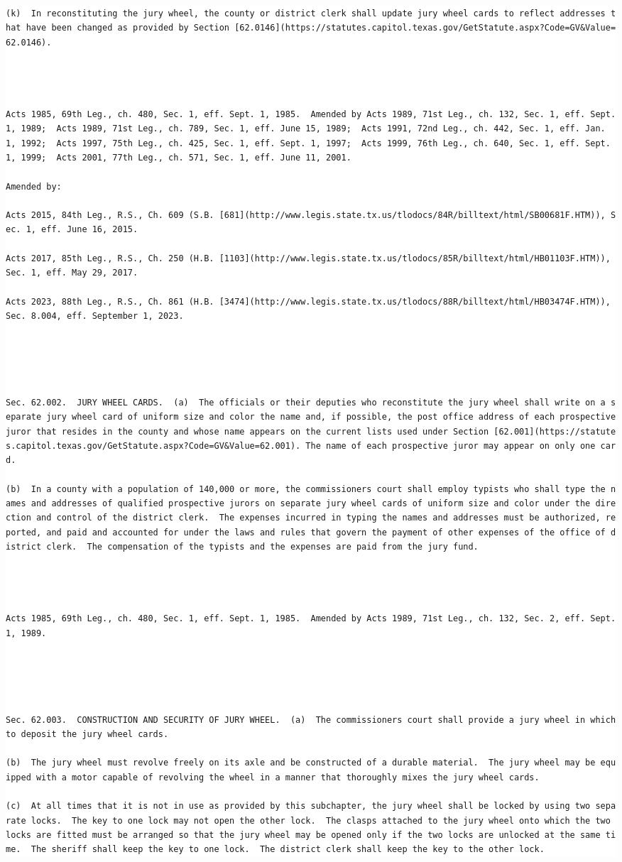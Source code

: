     (k)  In reconstituting the jury wheel, the county or district clerk shall update jury wheel cards to reflect addresses that have been changed as provided by Section [62.0146](https://statutes.capitol.texas.gov/GetStatute.aspx?Code=GV&Value=62.0146).
    
    
    
    
    Acts 1985, 69th Leg., ch. 480, Sec. 1, eff. Sept. 1, 1985.  Amended by Acts 1989, 71st Leg., ch. 132, Sec. 1, eff. Sept. 1, 1989;  Acts 1989, 71st Leg., ch. 789, Sec. 1, eff. June 15, 1989;  Acts 1991, 72nd Leg., ch. 442, Sec. 1, eff. Jan. 1, 1992;  Acts 1997, 75th Leg., ch. 425, Sec. 1, eff. Sept. 1, 1997;  Acts 1999, 76th Leg., ch. 640, Sec. 1, eff. Sept. 1, 1999;  Acts 2001, 77th Leg., ch. 571, Sec. 1, eff. June 11, 2001.
    
    Amended by: 
    
    Acts 2015, 84th Leg., R.S., Ch. 609 (S.B. [681](http://www.legis.state.tx.us/tlodocs/84R/billtext/html/SB00681F.HTM)), Sec. 1, eff. June 16, 2015.
    
    Acts 2017, 85th Leg., R.S., Ch. 250 (H.B. [1103](http://www.legis.state.tx.us/tlodocs/85R/billtext/html/HB01103F.HTM)), Sec. 1, eff. May 29, 2017.
    
    Acts 2023, 88th Leg., R.S., Ch. 861 (H.B. [3474](http://www.legis.state.tx.us/tlodocs/88R/billtext/html/HB03474F.HTM)), Sec. 8.004, eff. September 1, 2023.
    
    
    
    
    
    Sec. 62.002.  JURY WHEEL CARDS.  (a)  The officials or their deputies who reconstitute the jury wheel shall write on a separate jury wheel card of uniform size and color the name and, if possible, the post office address of each prospective juror that resides in the county and whose name appears on the current lists used under Section [62.001](https://statutes.capitol.texas.gov/GetStatute.aspx?Code=GV&Value=62.001). The name of each prospective juror may appear on only one card.
    
    (b)  In a county with a population of 140,000 or more, the commissioners court shall employ typists who shall type the names and addresses of qualified prospective jurors on separate jury wheel cards of uniform size and color under the direction and control of the district clerk.  The expenses incurred in typing the names and addresses must be authorized, reported, and paid and accounted for under the laws and rules that govern the payment of other expenses of the office of district clerk.  The compensation of the typists and the expenses are paid from the jury fund.
    
    
    
    
    Acts 1985, 69th Leg., ch. 480, Sec. 1, eff. Sept. 1, 1985.  Amended by Acts 1989, 71st Leg., ch. 132, Sec. 2, eff. Sept. 1, 1989.
    
    
    
    
    
    Sec. 62.003.  CONSTRUCTION AND SECURITY OF JURY WHEEL.  (a)  The commissioners court shall provide a jury wheel in which to deposit the jury wheel cards.
    
    (b)  The jury wheel must revolve freely on its axle and be constructed of a durable material.  The jury wheel may be equipped with a motor capable of revolving the wheel in a manner that thoroughly mixes the jury wheel cards.
    
    (c)  At all times that it is not in use as provided by this subchapter, the jury wheel shall be locked by using two separate locks.  The key to one lock may not open the other lock.  The clasps attached to the jury wheel onto which the two locks are fitted must be arranged so that the jury wheel may be opened only if the two locks are unlocked at the same time.  The sheriff shall keep the key to one lock.  The district clerk shall keep the key to the other lock.
    